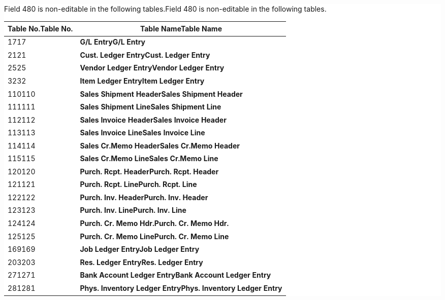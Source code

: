  <span data-ttu-id="c467c-246">Field 480 is non-editable in the following tables.</span><span class="sxs-lookup"><span data-stu-id="c467c-246">Field 480 is non-editable in the following tables.</span></span>  

|<span data-ttu-id="c467c-247">Table No.</span><span class="sxs-lookup"><span data-stu-id="c467c-247">Table No.</span></span>|<span data-ttu-id="c467c-248">Table Name</span><span class="sxs-lookup"><span data-stu-id="c467c-248">Table Name</span></span>|  
|---------------|----------------|  
|<span data-ttu-id="c467c-249">17</span><span class="sxs-lookup"><span data-stu-id="c467c-249">17</span></span>|<span data-ttu-id="c467c-250">**G/L Entry**</span><span class="sxs-lookup"><span data-stu-id="c467c-250">**G/L Entry**</span></span>|  
|<span data-ttu-id="c467c-251">21</span><span class="sxs-lookup"><span data-stu-id="c467c-251">21</span></span>|<span data-ttu-id="c467c-252">**Cust. Ledger Entry**</span><span class="sxs-lookup"><span data-stu-id="c467c-252">**Cust. Ledger Entry**</span></span>|  
|<span data-ttu-id="c467c-253">25</span><span class="sxs-lookup"><span data-stu-id="c467c-253">25</span></span>|<span data-ttu-id="c467c-254">**Vendor Ledger Entry**</span><span class="sxs-lookup"><span data-stu-id="c467c-254">**Vendor Ledger Entry**</span></span>|  
|<span data-ttu-id="c467c-255">32</span><span class="sxs-lookup"><span data-stu-id="c467c-255">32</span></span>|<span data-ttu-id="c467c-256">**Item Ledger Entry**</span><span class="sxs-lookup"><span data-stu-id="c467c-256">**Item Ledger Entry**</span></span>|  
|<span data-ttu-id="c467c-257">110</span><span class="sxs-lookup"><span data-stu-id="c467c-257">110</span></span>|<span data-ttu-id="c467c-258">**Sales Shipment Header**</span><span class="sxs-lookup"><span data-stu-id="c467c-258">**Sales Shipment Header**</span></span>|  
|<span data-ttu-id="c467c-259">111</span><span class="sxs-lookup"><span data-stu-id="c467c-259">111</span></span>|<span data-ttu-id="c467c-260">**Sales Shipment Line**</span><span class="sxs-lookup"><span data-stu-id="c467c-260">**Sales Shipment Line**</span></span>|  
|<span data-ttu-id="c467c-261">112</span><span class="sxs-lookup"><span data-stu-id="c467c-261">112</span></span>|<span data-ttu-id="c467c-262">**Sales Invoice Header**</span><span class="sxs-lookup"><span data-stu-id="c467c-262">**Sales Invoice Header**</span></span>|  
|<span data-ttu-id="c467c-263">113</span><span class="sxs-lookup"><span data-stu-id="c467c-263">113</span></span>|<span data-ttu-id="c467c-264">**Sales Invoice Line**</span><span class="sxs-lookup"><span data-stu-id="c467c-264">**Sales Invoice Line**</span></span>|  
|<span data-ttu-id="c467c-265">114</span><span class="sxs-lookup"><span data-stu-id="c467c-265">114</span></span>|<span data-ttu-id="c467c-266">**Sales Cr.Memo Header**</span><span class="sxs-lookup"><span data-stu-id="c467c-266">**Sales Cr.Memo Header**</span></span>|  
|<span data-ttu-id="c467c-267">115</span><span class="sxs-lookup"><span data-stu-id="c467c-267">115</span></span>|<span data-ttu-id="c467c-268">**Sales Cr.Memo Line**</span><span class="sxs-lookup"><span data-stu-id="c467c-268">**Sales Cr.Memo Line**</span></span>|  
|<span data-ttu-id="c467c-269">120</span><span class="sxs-lookup"><span data-stu-id="c467c-269">120</span></span>|<span data-ttu-id="c467c-270">**Purch. Rcpt. Header**</span><span class="sxs-lookup"><span data-stu-id="c467c-270">**Purch. Rcpt. Header**</span></span>|  
|<span data-ttu-id="c467c-271">121</span><span class="sxs-lookup"><span data-stu-id="c467c-271">121</span></span>|<span data-ttu-id="c467c-272">**Purch. Rcpt. Line**</span><span class="sxs-lookup"><span data-stu-id="c467c-272">**Purch. Rcpt. Line**</span></span>|  
|<span data-ttu-id="c467c-273">122</span><span class="sxs-lookup"><span data-stu-id="c467c-273">122</span></span>|<span data-ttu-id="c467c-274">**Purch. Inv. Header**</span><span class="sxs-lookup"><span data-stu-id="c467c-274">**Purch. Inv. Header**</span></span>|  
|<span data-ttu-id="c467c-275">123</span><span class="sxs-lookup"><span data-stu-id="c467c-275">123</span></span>|<span data-ttu-id="c467c-276">**Purch. Inv. Line**</span><span class="sxs-lookup"><span data-stu-id="c467c-276">**Purch. Inv. Line**</span></span>|  
|<span data-ttu-id="c467c-277">124</span><span class="sxs-lookup"><span data-stu-id="c467c-277">124</span></span>|<span data-ttu-id="c467c-278">**Purch. Cr. Memo Hdr.**</span><span class="sxs-lookup"><span data-stu-id="c467c-278">**Purch. Cr. Memo Hdr.**</span></span>|  
|<span data-ttu-id="c467c-279">125</span><span class="sxs-lookup"><span data-stu-id="c467c-279">125</span></span>|<span data-ttu-id="c467c-280">**Purch. Cr. Memo Line**</span><span class="sxs-lookup"><span data-stu-id="c467c-280">**Purch. Cr. Memo Line**</span></span>|  
|<span data-ttu-id="c467c-281">169</span><span class="sxs-lookup"><span data-stu-id="c467c-281">169</span></span>|<span data-ttu-id="c467c-282">**Job Ledger Entry**</span><span class="sxs-lookup"><span data-stu-id="c467c-282">**Job Ledger Entry**</span></span>|  
|<span data-ttu-id="c467c-283">203</span><span class="sxs-lookup"><span data-stu-id="c467c-283">203</span></span>|<span data-ttu-id="c467c-284">**Res. Ledger Entry**</span><span class="sxs-lookup"><span data-stu-id="c467c-284">**Res. Ledger Entry**</span></span>|  
|<span data-ttu-id="c467c-285">271</span><span class="sxs-lookup"><span data-stu-id="c467c-285">271</span></span>|<span data-ttu-id="c467c-286">**Bank Account Ledger Entry**</span><span class="sxs-lookup"><span data-stu-id="c467c-286">**Bank Account Ledger Entry**</span></span>|  
|<span data-ttu-id="c467c-287">281</span><span class="sxs-lookup"><span data-stu-id="c467c-287">281</span></span>|<span data-ttu-id="c467c-288">**Phys. Inventory Ledger Entry**</span><span class="sxs-lookup"><span data-stu-id="c467c-288">**Phys. Inventory Ledger Entry**</span></span>|  